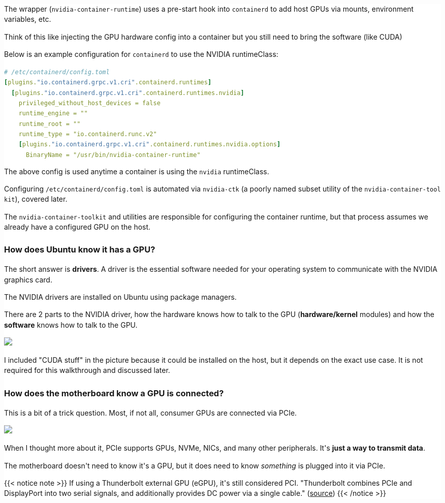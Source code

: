 The wrapper (`nvidia-container-runtime`) uses a pre-start hook into `containerd` to add host GPUs via mounts, environment variables, etc.

Think of this like injecting the GPU hardware config into a container but you still need to bring the software (like CUDA)

Below is an example configuration for `containerd` to use the NVIDIA runtimeClass:

```yaml
# /etc/containerd/config.toml
[plugins."io.containerd.grpc.v1.cri".containerd.runtimes]
  [plugins."io.containerd.grpc.v1.cri".containerd.runtimes.nvidia]
    privileged_without_host_devices = false
    runtime_engine = ""
    runtime_root = ""
    runtime_type = "io.containerd.runc.v2"
    [plugins."io.containerd.grpc.v1.cri".containerd.runtimes.nvidia.options]
      BinaryName = "/usr/bin/nvidia-container-runtime"
```

The above config is used anytime a container is using the `nvidia` runtimeClass.

Configuring `/etc/containerd/config.toml` is automated via `nvidia-ctk` (a poorly named subset utility of the `nvidia-container-toolkit`), covered later.

The `nvidia-container-toolkit` and utilities are responsible for configuring the container runtime, but that process assumes we already have a configured GPU on the host.

### How does Ubuntu know it has a GPU?

The short answer is **drivers**.  A driver is the essential software needed for your operating system to communicate with the NVIDIA graphics card.

The NVIDIA drivers are installed on Ubuntu using package managers.

There are 2 parts to the NVIDIA driver, how the hardware knows how to talk to the GPU (**hardware/kernel** modules) and how the **software** knows how to talk to the GPU.

![](/img/gpu-stack-driver.jpg)

I included "CUDA stuff" in the picture because it could be installed on the host, but it depends on the exact use case. It is not required for this walkthrough and discussed later.

### How does the motherboard know a GPU is connected?

This is a bit of a trick question. Most, if not all, consumer GPUs are connected via PCIe.

![](/img/gpu-stack-pci.jpg)

When I thought more about it, PCIe supports GPUs, NVMe, NICs, and many other peripherals. It's **just a way to transmit data**.

The motherboard doesn't need to know it's a GPU, but it does need to know _something_ is plugged into it via PCIe.

{{< notice note >}}
If using a Thunderbolt external GPU (eGPU), it's still considered PCI. "Thunderbolt combines PCIe and DisplayPort into two serial signals, and additionally provides DC power via a single cable." ([source](https://en.wikipedia.org/wiki/Thunderbolt_(interface)))
{{< /notice >}}
